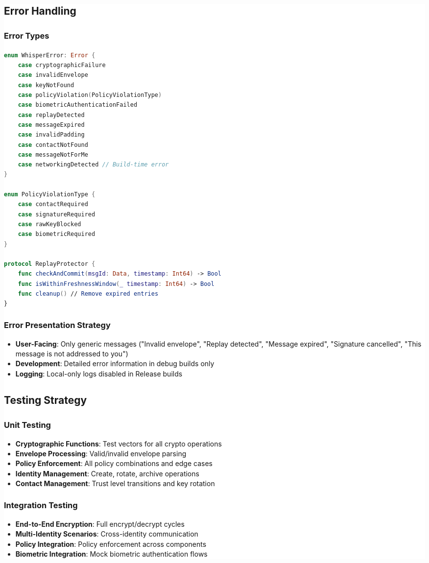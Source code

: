 ## Error Handling

### Error Types
```swift
enum WhisperError: Error {
    case cryptographicFailure
    case invalidEnvelope
    case keyNotFound
    case policyViolation(PolicyViolationType)
    case biometricAuthenticationFailed
    case replayDetected
    case messageExpired
    case invalidPadding
    case contactNotFound
    case messageNotForMe
    case networkingDetected // Build-time error
}

enum PolicyViolationType {
    case contactRequired
    case signatureRequired
    case rawKeyBlocked
    case biometricRequired
}

protocol ReplayProtector {
    func checkAndCommit(msgId: Data, timestamp: Int64) -> Bool
    func isWithinFreshnessWindow(_ timestamp: Int64) -> Bool
    func cleanup() // Remove expired entries
}
```

### Error Presentation Strategy
- **User-Facing**: Only generic messages ("Invalid envelope", "Replay detected", "Message expired", "Signature cancelled", "This message is not addressed to you")
- **Development**: Detailed error information in debug builds only
- **Logging**: Local-only logs disabled in Release builds

## Testing Strategy

### Unit Testing
- **Cryptographic Functions**: Test vectors for all crypto operations
- **Envelope Processing**: Valid/invalid envelope parsing
- **Policy Enforcement**: All policy combinations and edge cases
- **Identity Management**: Create, rotate, archive operations
- **Contact Management**: Trust level transitions and key rotation

### Integration Testing
- **End-to-End Encryption**: Full encrypt/decrypt cycles
- **Multi-Identity Scenarios**: Cross-identity communication
- **Policy Integration**: Policy enforcement across components
- **Biometric Integration**: Mock biometric authentication flows
